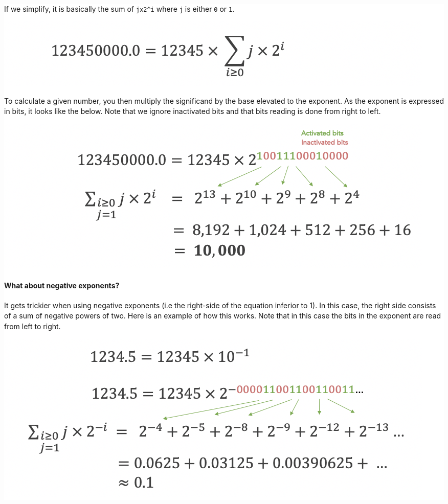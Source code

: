 If we simplify, it is basically the sum of `jx2^i` where `j` is either `0` or `1`.

![alt-text](assets/float-eq-3.png)

To calculate a given number, you then multiply the significand by the base elevated to the exponent. As the 
exponent is expressed in bits, it looks like the below. Note that we ignore inactivated bits and that bits reading 
is done from right to left.

![alt-text](assets/float-eq-4.png)

#### What about negative exponents?
It gets trickier when using negative exponents (i.e the right-side of the equation inferior to 1). 
In this case, the right side consists of a sum of 
negative powers of two. Here is an example of how this works. Note that in this case the bits in the exponent are read from 
left to right.

![alt-text](assets/float-eq-5.png)
